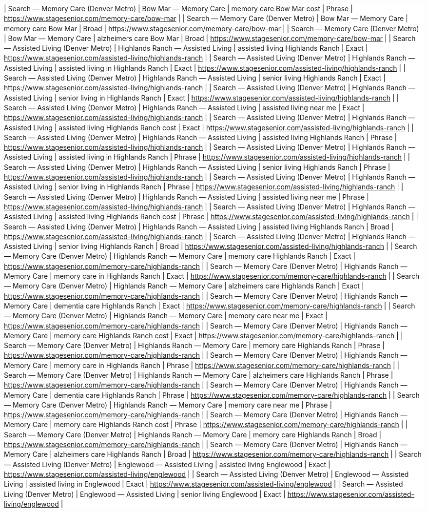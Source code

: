 | Search — Memory Care (Denver Metro) | Bow Mar — Memory Care | memory care Bow Mar cost | Phrase | https://www.stagesenior.com/memory-care/bow-mar |
| Search — Memory Care (Denver Metro) | Bow Mar — Memory Care | memory care Bow Mar | Broad | https://www.stagesenior.com/memory-care/bow-mar |
| Search — Memory Care (Denver Metro) | Bow Mar — Memory Care | alzheimers care Bow Mar | Broad | https://www.stagesenior.com/memory-care/bow-mar |
| Search — Assisted Living (Denver Metro) | Highlands Ranch — Assisted Living | assisted living Highlands Ranch | Exact | https://www.stagesenior.com/assisted-living/highlands-ranch |
| Search — Assisted Living (Denver Metro) | Highlands Ranch — Assisted Living | assisted living in Highlands Ranch | Exact | https://www.stagesenior.com/assisted-living/highlands-ranch |
| Search — Assisted Living (Denver Metro) | Highlands Ranch — Assisted Living | senior living Highlands Ranch | Exact | https://www.stagesenior.com/assisted-living/highlands-ranch |
| Search — Assisted Living (Denver Metro) | Highlands Ranch — Assisted Living | senior living in Highlands Ranch | Exact | https://www.stagesenior.com/assisted-living/highlands-ranch |
| Search — Assisted Living (Denver Metro) | Highlands Ranch — Assisted Living | assisted living near me | Exact | https://www.stagesenior.com/assisted-living/highlands-ranch |
| Search — Assisted Living (Denver Metro) | Highlands Ranch — Assisted Living | assisted living Highlands Ranch cost | Exact | https://www.stagesenior.com/assisted-living/highlands-ranch |
| Search — Assisted Living (Denver Metro) | Highlands Ranch — Assisted Living | assisted living Highlands Ranch | Phrase | https://www.stagesenior.com/assisted-living/highlands-ranch |
| Search — Assisted Living (Denver Metro) | Highlands Ranch — Assisted Living | assisted living in Highlands Ranch | Phrase | https://www.stagesenior.com/assisted-living/highlands-ranch |
| Search — Assisted Living (Denver Metro) | Highlands Ranch — Assisted Living | senior living Highlands Ranch | Phrase | https://www.stagesenior.com/assisted-living/highlands-ranch |
| Search — Assisted Living (Denver Metro) | Highlands Ranch — Assisted Living | senior living in Highlands Ranch | Phrase | https://www.stagesenior.com/assisted-living/highlands-ranch |
| Search — Assisted Living (Denver Metro) | Highlands Ranch — Assisted Living | assisted living near me | Phrase | https://www.stagesenior.com/assisted-living/highlands-ranch |
| Search — Assisted Living (Denver Metro) | Highlands Ranch — Assisted Living | assisted living Highlands Ranch cost | Phrase | https://www.stagesenior.com/assisted-living/highlands-ranch |
| Search — Assisted Living (Denver Metro) | Highlands Ranch — Assisted Living | assisted living Highlands Ranch | Broad | https://www.stagesenior.com/assisted-living/highlands-ranch |
| Search — Assisted Living (Denver Metro) | Highlands Ranch — Assisted Living | senior living Highlands Ranch | Broad | https://www.stagesenior.com/assisted-living/highlands-ranch |
| Search — Memory Care (Denver Metro) | Highlands Ranch — Memory Care | memory care Highlands Ranch | Exact | https://www.stagesenior.com/memory-care/highlands-ranch |
| Search — Memory Care (Denver Metro) | Highlands Ranch — Memory Care | memory care in Highlands Ranch | Exact | https://www.stagesenior.com/memory-care/highlands-ranch |
| Search — Memory Care (Denver Metro) | Highlands Ranch — Memory Care | alzheimers care Highlands Ranch | Exact | https://www.stagesenior.com/memory-care/highlands-ranch |
| Search — Memory Care (Denver Metro) | Highlands Ranch — Memory Care | dementia care Highlands Ranch | Exact | https://www.stagesenior.com/memory-care/highlands-ranch |
| Search — Memory Care (Denver Metro) | Highlands Ranch — Memory Care | memory care near me | Exact | https://www.stagesenior.com/memory-care/highlands-ranch |
| Search — Memory Care (Denver Metro) | Highlands Ranch — Memory Care | memory care Highlands Ranch cost | Exact | https://www.stagesenior.com/memory-care/highlands-ranch |
| Search — Memory Care (Denver Metro) | Highlands Ranch — Memory Care | memory care Highlands Ranch | Phrase | https://www.stagesenior.com/memory-care/highlands-ranch |
| Search — Memory Care (Denver Metro) | Highlands Ranch — Memory Care | memory care in Highlands Ranch | Phrase | https://www.stagesenior.com/memory-care/highlands-ranch |
| Search — Memory Care (Denver Metro) | Highlands Ranch — Memory Care | alzheimers care Highlands Ranch | Phrase | https://www.stagesenior.com/memory-care/highlands-ranch |
| Search — Memory Care (Denver Metro) | Highlands Ranch — Memory Care | dementia care Highlands Ranch | Phrase | https://www.stagesenior.com/memory-care/highlands-ranch |
| Search — Memory Care (Denver Metro) | Highlands Ranch — Memory Care | memory care near me | Phrase | https://www.stagesenior.com/memory-care/highlands-ranch |
| Search — Memory Care (Denver Metro) | Highlands Ranch — Memory Care | memory care Highlands Ranch cost | Phrase | https://www.stagesenior.com/memory-care/highlands-ranch |
| Search — Memory Care (Denver Metro) | Highlands Ranch — Memory Care | memory care Highlands Ranch | Broad | https://www.stagesenior.com/memory-care/highlands-ranch |
| Search — Memory Care (Denver Metro) | Highlands Ranch — Memory Care | alzheimers care Highlands Ranch | Broad | https://www.stagesenior.com/memory-care/highlands-ranch |
| Search — Assisted Living (Denver Metro) | Englewood — Assisted Living | assisted living Englewood | Exact | https://www.stagesenior.com/assisted-living/englewood |
| Search — Assisted Living (Denver Metro) | Englewood — Assisted Living | assisted living in Englewood | Exact | https://www.stagesenior.com/assisted-living/englewood |
| Search — Assisted Living (Denver Metro) | Englewood — Assisted Living | senior living Englewood | Exact | https://www.stagesenior.com/assisted-living/englewood |
